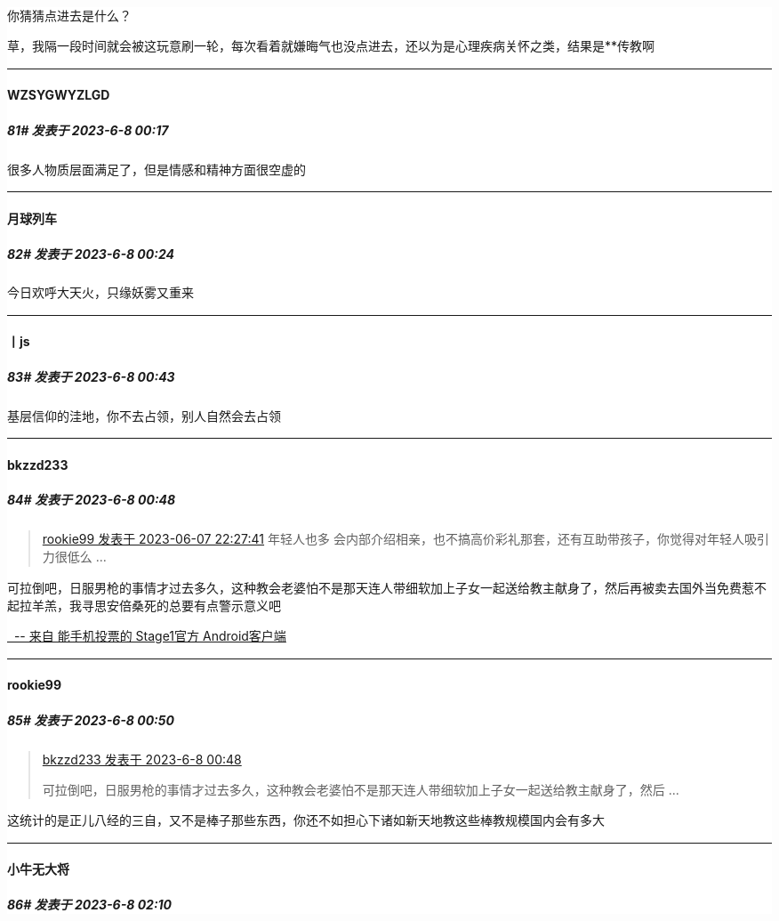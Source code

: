 你猜猜点进去是什么？
</blockquote>
草，我隔一段时间就会被这玩意刷一轮，每次看着就嫌晦气也没点进去，还以为是心理疾病关怀之类，结果是**传教啊

*****

####  WZSYGWYZLGD  
##### 81#       发表于 2023-6-8 00:17

很多人物质层面满足了，但是情感和精神方面很空虚的

*****

####  月球列车  
##### 82#       发表于 2023-6-8 00:24

今日欢呼大天火，只缘妖雾又重来


*****

####  丨js  
##### 83#       发表于 2023-6-8 00:43

基层信仰的洼地，你不去占领，别人自然会去占领


*****

####  bkzzd233  
##### 84#       发表于 2023-6-8 00:48

<blockquote><a href="httphttps://bbs.saraba1st.com/2b/forum.php?mod=redirect&amp;goto=findpost&amp;pid=61177137&amp;ptid=2138879" target="_blank">rookie99 发表于 2023-06-07 22:27:41</a>
年轻人也多 会内部介绍相亲，也不搞高价彩礼那套，还有互助带孩子，你觉得对年轻人吸引力很低么 ...</blockquote>可拉倒吧，日服男枪的事情才过去多久，这种教会老婆怕不是那天连人带细软加上子女一起送给教主献身了，然后再被卖去国外当免费惹不起拉羊羔，我寻思安倍桑死的总要有点警示意义吧

[  -- 来自 能手机投票的 Stage1官方 Android客户端](https://www.coolapk.com/apk/140634)

*****

####  rookie99  
##### 85#       发表于 2023-6-8 00:50

<blockquote><a href="httphttps://bbs.saraba1st.com/2b/forum.php?mod=redirect&amp;goto=findpost&amp;pid=61178704&amp;ptid=2138879" target="_blank">bkzzd233 发表于 2023-6-8 00:48</a>

可拉倒吧，日服男枪的事情才过去多久，这种教会老婆怕不是那天连人带细软加上子女一起送给教主献身了，然后 ...</blockquote>
这统计的是正儿八经的三自，又不是棒子那些东西，你还不如担心下诸如新天地教这些棒教规模国内会有多大


*****

####  小牛无大将  
##### 86#       发表于 2023-6-8 02:10
